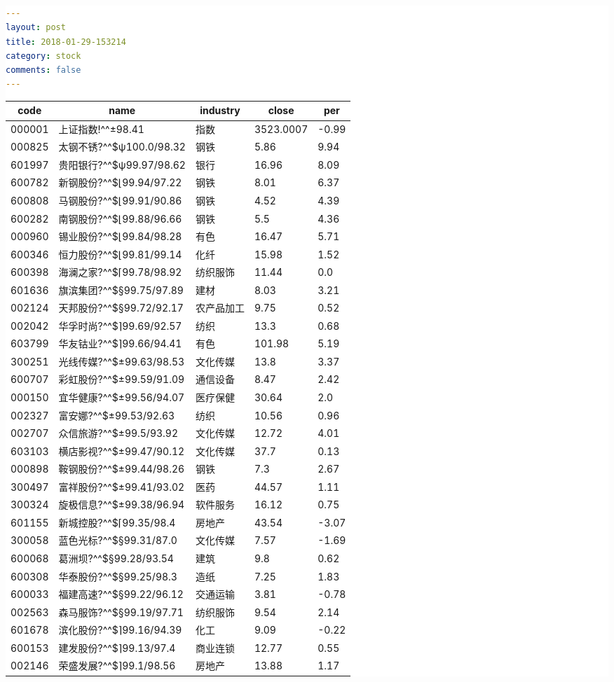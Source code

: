 ```yaml
---
layout: post
title: 2018-01-29-153214
category: stock
comments: false
---
```

| code   |           name           |  industry  |   close   |  per   |
|--------|--------------------------|------------|-----------|--------|
| 000001 |    上证指数!^^±98.41     |    指数    | 3523.0007 | -0.99  |
| 000825 | 太钢不锈?^^$ψ100.0/98.32 |    钢铁    |    5.86   |  9.94  |
| 601997 | 贵阳银行?^^$ψ99.97/98.62 |    银行    |   16.96   |  8.09  |
| 600782 | 新钢股份?^^$⌊99.94/97.22 |    钢铁    |    8.01   |  6.37  |
| 600808 | 马钢股份?^^$⌊99.91/90.86 |    钢铁    |    4.52   |  4.39  |
| 600282 | 南钢股份?^^$⌊99.88/96.66 |    钢铁    |    5.5    |  4.36  |
| 000960 | 锡业股份?^^$⌊99.84/98.28 |    有色    |   16.47   |  5.71  |
| 600346 | 恒力股份?^^$⌊99.81/99.14 |    化纤    |   15.98   |  1.52  |
| 600398 | 海澜之家?^^$⌈99.78/98.92 |  纺织服饰  |   11.44   |  0.0   |
| 601636 | 旗滨集团?^^$§99.75/97.89 |    建材    |    8.03   |  3.21  |
| 002124 | 天邦股份?^^$§99.72/92.17 | 农产品加工 |    9.75   |  0.52  |
| 002042 | 华孚时尚?^^$⌉99.69/92.57 |    纺织    |    13.3   |  0.68  |
| 603799 | 华友钴业?^^$⌉99.66/94.41 |    有色    |   101.98  |  5.19  |
| 300251 | 光线传媒?^^$±99.63/98.53 |  文化传媒  |    13.8   |  3.37  |
| 600707 | 彩虹股份?^^$±99.59/91.09 |  通信设备  |    8.47   |  2.42  |
| 000150 | 宜华健康?^^$±99.56/94.07 |  医疗保健  |   30.64   |  2.0   |
| 002327 |  富安娜?^^$±99.53/92.63  |    纺织    |   10.56   |  0.96  |
| 002707 | 众信旅游?^^$±99.5/93.92  |  文化传媒  |   12.72   |  4.01  |
| 603103 | 横店影视?^^$±99.47/90.12 |  文化传媒  |    37.7   |  0.13  |
| 000898 | 鞍钢股份?^^$±99.44/98.26 |    钢铁    |    7.3    |  2.67  |
| 300497 | 富祥股份?^^$±99.41/93.02 |    医药    |   44.57   |  1.11  |
| 300324 | 旋极信息?^^$±99.38/96.94 |  软件服务  |   16.12   |  0.75  |
| 601155 | 新城控股?^^$⌈99.35/98.4  |   房地产   |   43.54   | -3.07  |
| 300058 | 蓝色光标?^^$§99.31/87.0  |  文化传媒  |    7.57   | -1.69  |
| 600068 |  葛洲坝?^^$§99.28/93.54  |    建筑    |    9.8    |  0.62  |
| 600308 | 华泰股份?^^$§99.25/98.3  |    造纸    |    7.25   |  1.83  |
| 600033 | 福建高速?^^$§99.22/96.12 |  交通运输  |    3.81   | -0.78  |
| 002563 | 森马服饰?^^$§99.19/97.71 |  纺织服饰  |    9.54   |  2.14  |
| 601678 | 滨化股份?^^$⌉99.16/94.39 |    化工    |    9.09   | -0.22  |
| 600153 | 建发股份?^^$⌉99.13/97.4  |  商业连锁  |   12.77   |  0.55  |
| 002146 | 荣盛发展?^^$⌉99.1/98.56  |   房地产   |   13.88   |  1.17  |